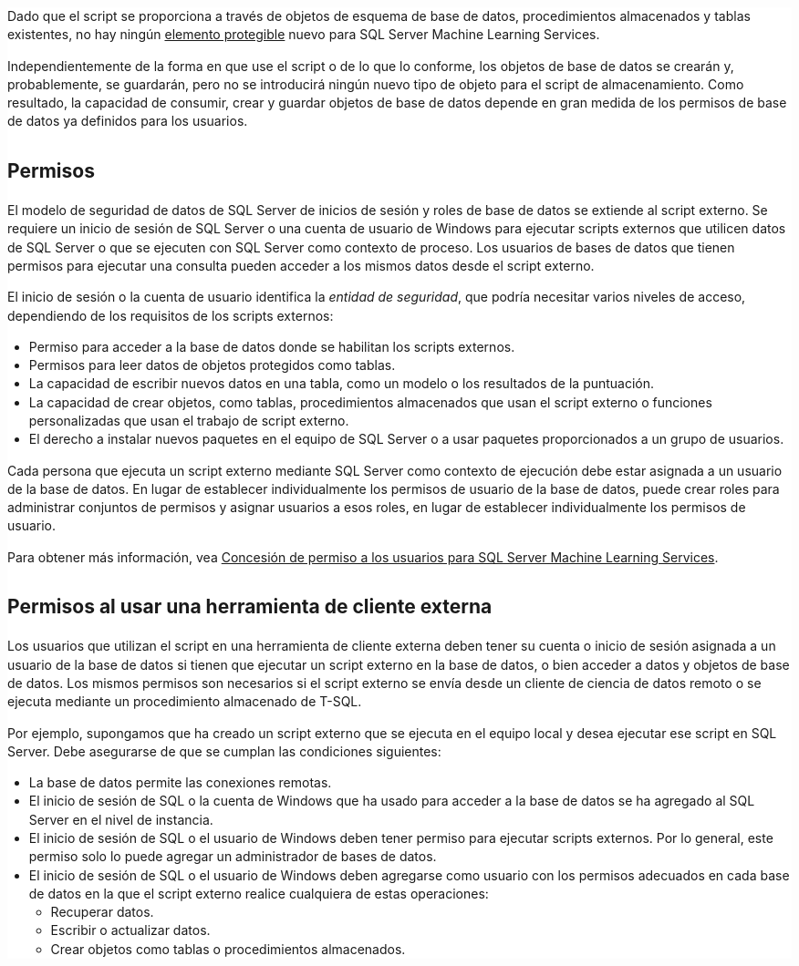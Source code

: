 Dado que el script se proporciona a través de objetos de esquema de base de datos, procedimientos almacenados y tablas existentes, no hay ningún [elemento protegible](../../relational-databases/security/securables.md) nuevo para SQL Server Machine Learning Services.

Independientemente de la forma en que use el script o de lo que lo conforme, los objetos de base de datos se crearán y, probablemente, se guardarán, pero no se introducirá ningún nuevo tipo de objeto para el script de almacenamiento. Como resultado, la capacidad de consumir, crear y guardar objetos de base de datos depende en gran medida de los permisos de base de datos ya definidos para los usuarios.

<a name="permissions"></a>

## <a name="permissions"></a>Permisos

El modelo de seguridad de datos de SQL Server de inicios de sesión y roles de base de datos se extiende al script externo. Se requiere un inicio de sesión de SQL Server o una cuenta de usuario de Windows para ejecutar scripts externos que utilicen datos de SQL Server o que se ejecuten con SQL Server como contexto de proceso. Los usuarios de bases de datos que tienen permisos para ejecutar una consulta pueden acceder a los mismos datos desde el script externo.

El inicio de sesión o la cuenta de usuario identifica la *entidad de seguridad*, que podría necesitar varios niveles de acceso, dependiendo de los requisitos de los scripts externos:

+ Permiso para acceder a la base de datos donde se habilitan los scripts externos.
+ Permisos para leer datos de objetos protegidos como tablas.
+ La capacidad de escribir nuevos datos en una tabla, como un modelo o los resultados de la puntuación.
+ La capacidad de crear objetos, como tablas, procedimientos almacenados que usan el script externo o funciones personalizadas que usan el trabajo de script externo.
+ El derecho a instalar nuevos paquetes en el equipo de SQL Server o a usar paquetes proporcionados a un grupo de usuarios.

Cada persona que ejecuta un script externo mediante SQL Server como contexto de ejecución debe estar asignada a un usuario de la base de datos. En lugar de establecer individualmente los permisos de usuario de la base de datos, puede crear roles para administrar conjuntos de permisos y asignar usuarios a esos roles, en lugar de establecer individualmente los permisos de usuario.

Para obtener más información, vea [Concesión de permiso a los usuarios para SQL Server Machine Learning Services](../../machine-learning/security/user-permission.md).

## <a name="permissions-when-using-an-external-client-tool"></a>Permisos al usar una herramienta de cliente externa

Los usuarios que utilizan el script en una herramienta de cliente externa deben tener su cuenta o inicio de sesión asignada a un usuario de la base de datos si tienen que ejecutar un script externo en la base de datos, o bien acceder a datos y objetos de base de datos. Los mismos permisos son necesarios si el script externo se envía desde un cliente de ciencia de datos remoto o se ejecuta mediante un procedimiento almacenado de T-SQL.

Por ejemplo, supongamos que ha creado un script externo que se ejecuta en el equipo local y desea ejecutar ese script en SQL Server. Debe asegurarse de que se cumplan las condiciones siguientes:

+ La base de datos permite las conexiones remotas.
+ El inicio de sesión de SQL o la cuenta de Windows que ha usado para acceder a la base de datos se ha agregado al SQL Server en el nivel de instancia.
+ El inicio de sesión de SQL o el usuario de Windows deben tener permiso para ejecutar scripts externos. Por lo general, este permiso solo lo puede agregar un administrador de bases de datos.
+ El inicio de sesión de SQL o el usuario de Windows deben agregarse como usuario con los permisos adecuados en cada base de datos en la que el script externo realice cualquiera de estas operaciones:
  + Recuperar datos.
  + Escribir o actualizar datos.
  + Crear objetos como tablas o procedimientos almacenados.
